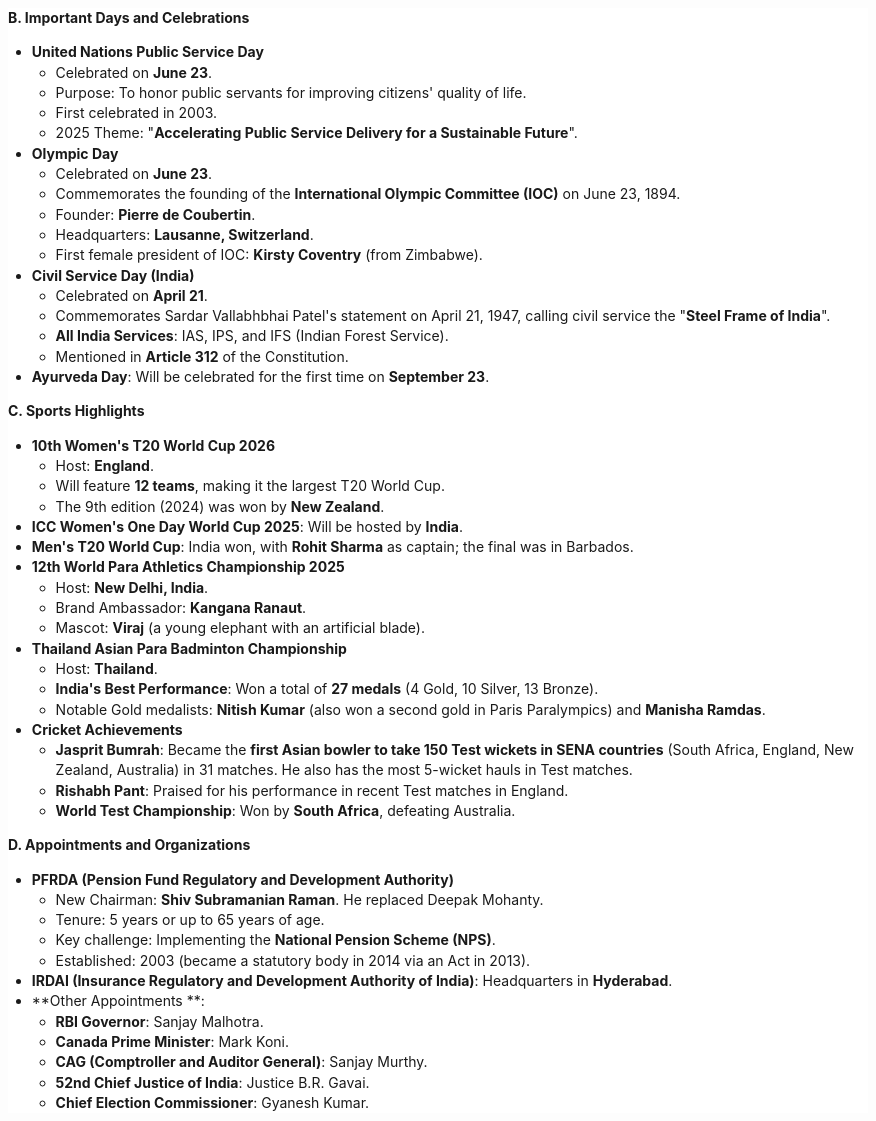 **B. Important Days and Celebrations**

- **United Nations Public Service Day**
    - Celebrated on **June 23**.
    - Purpose: To honor public servants for improving citizens' quality of life.
    - First celebrated in 2003.
    - 2025 Theme: "**Accelerating Public Service Delivery for a Sustainable Future**".
- **Olympic Day**
    - Celebrated on **June 23**.
    - Commemorates the founding of the **International Olympic Committee (IOC)** on June 23, 1894.
    - Founder: **Pierre de Coubertin**.
    - Headquarters: **Lausanne, Switzerland**.
    - First female president of IOC: **Kirsty Coventry** (from Zimbabwe).
- **Civil Service Day (India)**
    - Celebrated on **April 21**.
    - Commemorates Sardar Vallabhbhai Patel's statement on April 21, 1947, calling civil service the "**Steel Frame of India**".
    - **All India Services**: IAS, IPS, and IFS (Indian Forest Service).
    - Mentioned in **Article 312** of the Constitution.
- **Ayurveda Day**: Will be celebrated for the first time on **September 23**.

**C. Sports Highlights**

- **10th Women's T20 World Cup 2026**
    - Host: **England**.
    - Will feature **12 teams**, making it the largest T20 World Cup.
    - The 9th edition (2024) was won by **New Zealand**.
- **ICC Women's One Day World Cup 2025**: Will be hosted by **India**.
- **Men's T20 World Cup**: India won, with **Rohit Sharma** as captain; the final was in Barbados.
- **12th World Para Athletics Championship 2025**
    - Host: **New Delhi, India**.
    - Brand Ambassador: **Kangana Ranaut**.
    - Mascot: **Viraj** (a young elephant with an artificial blade).
- **Thailand Asian Para Badminton Championship**
    - Host: **Thailand**.
    - **India's Best Performance**: Won a total of **27 medals** (4 Gold, 10 Silver, 13 Bronze).
    - Notable Gold medalists: **Nitish Kumar** (also won a second gold in Paris Paralympics) and **Manisha Ramdas**.
- **Cricket Achievements**
    - **Jasprit Bumrah**: Became the **first Asian bowler to take 150 Test wickets in SENA countries** (South Africa, England, New Zealand, Australia) in 31 matches. He also has the most 5-wicket hauls in Test matches.
    - **Rishabh Pant**: Praised for his performance in recent Test matches in England.
    - **World Test Championship**: Won by **South Africa**, defeating Australia.

**D. Appointments and Organizations**

- **PFRDA (Pension Fund Regulatory and Development Authority)**
    - New Chairman: **Shiv Subramanian Raman**. He replaced Deepak Mohanty.
    - Tenure: 5 years or up to 65 years of age.
    - Key challenge: Implementing the **National Pension Scheme (NPS)**.
    - Established: 2003 (became a statutory body in 2014 via an Act in 2013).
- **IRDAI (Insurance Regulatory and Development Authority of India)**: Headquarters in **Hyderabad**.
- **Other Appointments **:
    - **RBI Governor**: Sanjay Malhotra.
    - **Canada Prime Minister**: Mark Koni.
    - **CAG (Comptroller and Auditor General)**: Sanjay Murthy.
    - **52nd Chief Justice of India**: Justice B.R. Gavai.
    - **Chief Election Commissioner**: Gyanesh Kumar.
